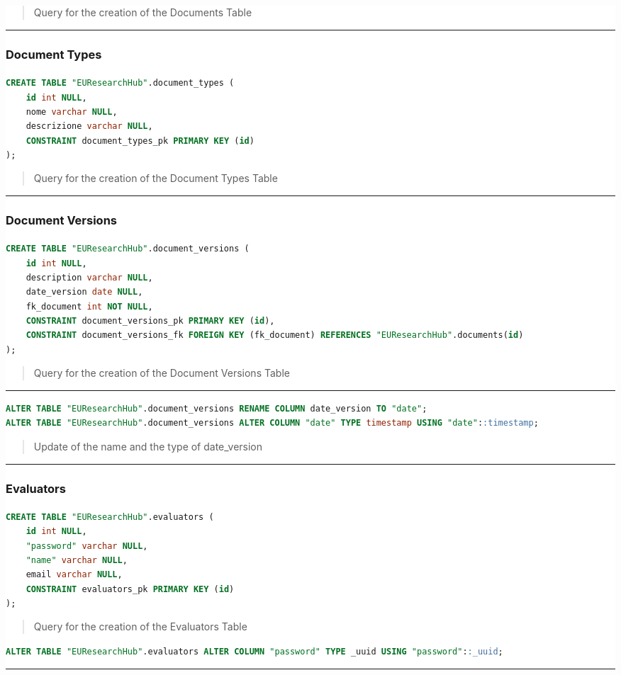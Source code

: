 >Query for the creation of the Documents Table

---

<h3 id="doctype" >Document Types</h3>

````sql
CREATE TABLE "EUResearchHub".document_types (
	id int NULL,
	nome varchar NULL,
	descrizione varchar NULL,
	CONSTRAINT document_types_pk PRIMARY KEY (id)
);
````
>Query for the creation of the Document Types Table
---

<h3 id="docver" >Document Versions</h3>

````sql
CREATE TABLE "EUResearchHub".document_versions (
	id int NULL,
	description varchar NULL,
	date_version date NULL,
	fk_document int NOT NULL,
	CONSTRAINT document_versions_pk PRIMARY KEY (id),
	CONSTRAINT document_versions_fk FOREIGN KEY (fk_document) REFERENCES "EUResearchHub".documents(id)
);
````
>Query for the creation of the Document Versions Table
---

````sql
ALTER TABLE "EUResearchHub".document_versions RENAME COLUMN date_version TO "date";
ALTER TABLE "EUResearchHub".document_versions ALTER COLUMN "date" TYPE timestamp USING "date"::timestamp;
````
>Update of the name and the type of date_version
---

<h3 id="evr" >Evaluators</h3>

````sql
CREATE TABLE "EUResearchHub".evaluators (
	id int NULL,
	"password" varchar NULL,
	"name" varchar NULL,
	email varchar NULL,
	CONSTRAINT evaluators_pk PRIMARY KEY (id)
);
````
>Query for the creation of the Evaluators Table

````sql
ALTER TABLE "EUResearchHub".evaluators ALTER COLUMN "password" TYPE _uuid USING "password"::_uuid;
````
---
